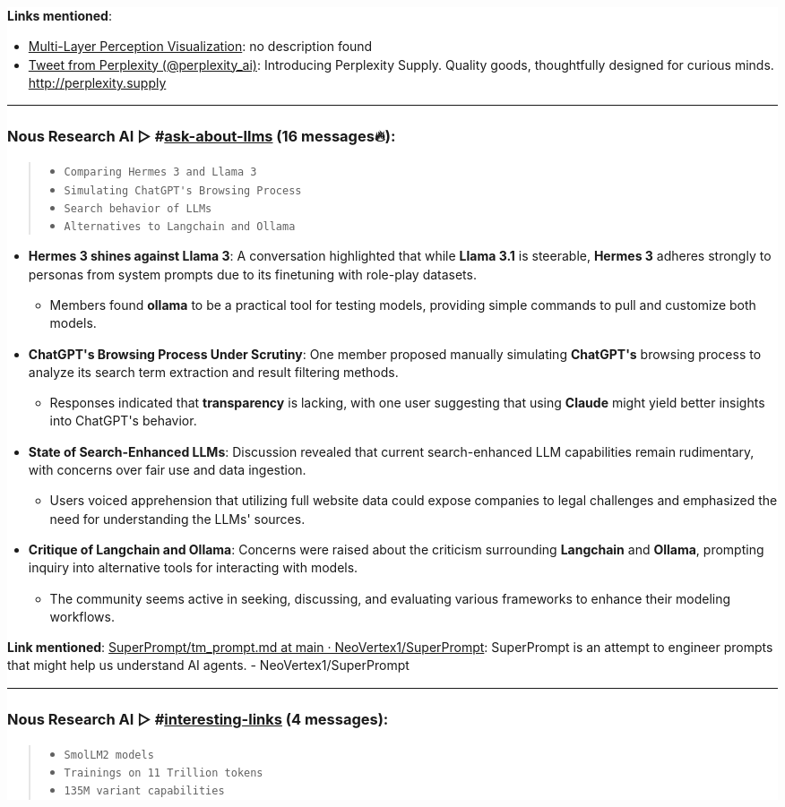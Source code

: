 **Links mentioned**:

- [Multi-Layer Perception Visualization](https://cpldcpu.github.io/neural-network-visualizer/): no description found
- [Tweet from Perplexity (@perplexity_ai)](https://x.com/perplexity_ai/status/1851654487422984413): Introducing Perplexity Supply. Quality goods, thoughtfully designed for curious minds. http://perplexity.supply

---

### **Nous Research AI ▷ #**[**ask-about-llms**](https://discord.com/channels/1053877538025386074/1154120232051408927/1301322412503334977) (16 messages🔥):

> - `Comparing Hermes 3 and Llama 3`
> - `Simulating ChatGPT's Browsing Process`
> - `Search behavior of LLMs`
> - `Alternatives to Langchain and Ollama`

- **Hermes 3 shines against Llama 3**: A conversation highlighted that while **Llama 3.1** is steerable, **Hermes 3** adheres strongly to personas from system prompts due to its finetuning with role-play datasets.
  
  - Members found **ollama** to be a practical tool for testing models, providing simple commands to pull and customize both models.
- **ChatGPT's Browsing Process Under Scrutiny**: One member proposed manually simulating **ChatGPT's** browsing process to analyze its search term extraction and result filtering methods.
  
  - Responses indicated that **transparency** is lacking, with one user suggesting that using **Claude** might yield better insights into ChatGPT's behavior.
- **State of Search-Enhanced LLMs**: Discussion revealed that current search-enhanced LLM capabilities remain rudimentary, with concerns over fair use and data ingestion.
  
  - Users voiced apprehension that utilizing full website data could expose companies to legal challenges and emphasized the need for understanding the LLMs' sources.
- **Critique of Langchain and Ollama**: Concerns were raised about the criticism surrounding **Langchain** and **Ollama**, prompting inquiry into alternative tools for interacting with models.
  
  - The community seems active in seeking, discussing, and evaluating various frameworks to enhance their modeling workflows.

 

**Link mentioned**: [SuperPrompt/tm_prompt.md at main · NeoVertex1/SuperPrompt](https://github.com/NeoVertex1/SuperPrompt/blob/main/tm_prompt.md): SuperPrompt is an attempt to engineer prompts that might help us understand AI agents. - NeoVertex1/SuperPrompt

 

---

### **Nous Research AI ▷ #**[**interesting-links**](https://discord.com/channels/1053877538025386074/1132352574750728192/1301636388055289919) (4 messages):

> - `SmolLM2 models`
> - `Trainings on 11 Trillion tokens`
> - `135M variant capabilities`
